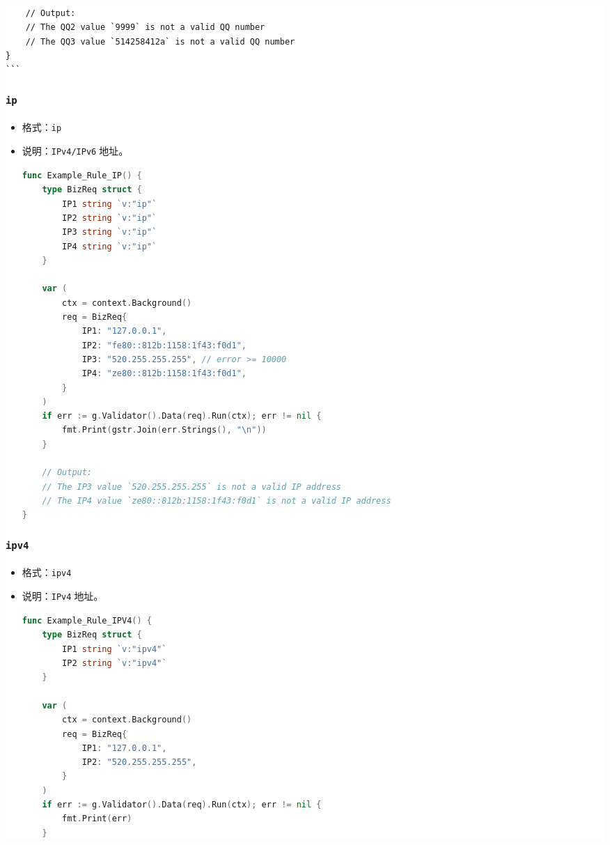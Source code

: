        // Output:
        // The QQ2 value `9999` is not a valid QQ number
        // The QQ3 value `514258412a` is not a valid QQ number
    }
    ```


### `ip`

- 格式：`ip`
- 说明：`IPv4/IPv6` 地址。

    ```go
    func Example_Rule_IP() {
        type BizReq struct {
            IP1 string `v:"ip"`
            IP2 string `v:"ip"`
            IP3 string `v:"ip"`
            IP4 string `v:"ip"`
        }

        var (
            ctx = context.Background()
            req = BizReq{
                IP1: "127.0.0.1",
                IP2: "fe80::812b:1158:1f43:f0d1",
                IP3: "520.255.255.255", // error >= 10000
                IP4: "ze80::812b:1158:1f43:f0d1",
            }
        )
        if err := g.Validator().Data(req).Run(ctx); err != nil {
            fmt.Print(gstr.Join(err.Strings(), "\n"))
        }

        // Output:
        // The IP3 value `520.255.255.255` is not a valid IP address
        // The IP4 value `ze80::812b:1158:1f43:f0d1` is not a valid IP address
    }
    ```


### `ipv4`

- 格式：`ipv4`
- 说明：`IPv4` 地址。

    ```go
    func Example_Rule_IPV4() {
        type BizReq struct {
            IP1 string `v:"ipv4"`
            IP2 string `v:"ipv4"`
        }

        var (
            ctx = context.Background()
            req = BizReq{
                IP1: "127.0.0.1",
                IP2: "520.255.255.255",
            }
        )
        if err := g.Validator().Data(req).Run(ctx); err != nil {
            fmt.Print(err)
        }
